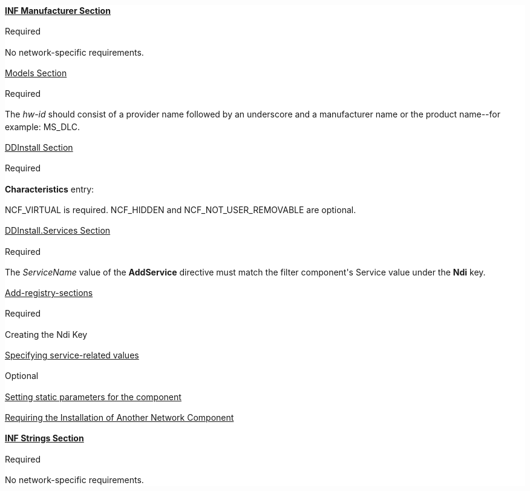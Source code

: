 <td align="left"><p><a href="https://msdn.microsoft.com/library/windows/hardware/ff547454" data-raw-source="[&lt;strong&gt;INF Manufacturer Section&lt;/strong&gt;](https://msdn.microsoft.com/library/windows/hardware/ff547454)"><strong>INF Manufacturer Section</strong></a></p></td>
<td align="left"><p>Required</p></td>
<td align="left"><p>No network-specific requirements.</p></td>
</tr>
<tr class="even">
<td align="left"><p><a href="models-section-in-a-network-inf-file.md" data-raw-source="[Models Section](models-section-in-a-network-inf-file.md)">Models Section</a></p></td>
<td align="left"><p>Required</p></td>
<td align="left"><p>The <em>hw-id</em> should consist of a provider name followed by an underscore and a manufacturer name or the product name--for example: MS_DLC.</p></td>
</tr>
<tr class="odd">
<td align="left"><p><a href="ddinstall-section-in-a-network-inf-file.md" data-raw-source="[DDInstall Section](ddinstall-section-in-a-network-inf-file.md)">DDInstall Section</a></p></td>
<td align="left"><p>Required</p></td>
<td align="left"><p><strong>Characteristics</strong> entry:</p>
<p>NCF_VIRTUAL is required. NCF_HIDDEN and NCF_NOT_USER_REMOVABLE are optional.</p></td>
</tr>
<tr class="even">
<td align="left"><p><a href="ddinstall-services-section-in-a-network-inf-file.md" data-raw-source="[DDInstall.Services Section](ddinstall-services-section-in-a-network-inf-file.md)">DDInstall.Services Section</a></p></td>
<td align="left"><p>Required</p></td>
<td align="left"><p>The <em>ServiceName</em> value of the <strong>AddService</strong> directive must match the filter component&#39;s Service value under the <strong>Ndi</strong> key.</p></td>
</tr>
<tr class="odd">
<td align="left"><p><a href="add-registry-sections-in-a-network-inf-file.md" data-raw-source="[Add-registry-sections](add-registry-sections-in-a-network-inf-file.md)">Add-registry-sections</a></p></td>
<td align="left"><p>Required</p></td>
<td align="left"><p>Creating the Ndi Key</p>
<p><a href="adding-service-related-values-to-the-ndi-key.md" data-raw-source="[Specifying service-related values](adding-service-related-values-to-the-ndi-key.md)">Specifying service-related values</a></p></td>
</tr>
<tr class="even">
<td align="left"></td>
<td align="left"><p>Optional</p></td>
<td align="left"><p><a href="setting-static-parameters.md" data-raw-source="[Setting static parameters for the component](setting-static-parameters.md)">Setting static parameters for the component</a></p>
<p><a href="requiring-the-installation-of-another-network-component.md" data-raw-source="[Requiring the Installation of Another Network Component](requiring-the-installation-of-another-network-component.md)">Requiring the Installation of Another Network Component</a></p></td>
</tr>
<tr class="odd">
<td align="left"><p><a href="https://msdn.microsoft.com/library/windows/hardware/ff547485" data-raw-source="[&lt;strong&gt;INF Strings Section&lt;/strong&gt;](https://msdn.microsoft.com/library/windows/hardware/ff547485)"><strong>INF Strings Section</strong></a></p></td>
<td align="left"><p>Required</p></td>
<td align="left"><p>No network-specific requirements.</p></td>
</tr>
</tbody>
</table>

 

 

 





